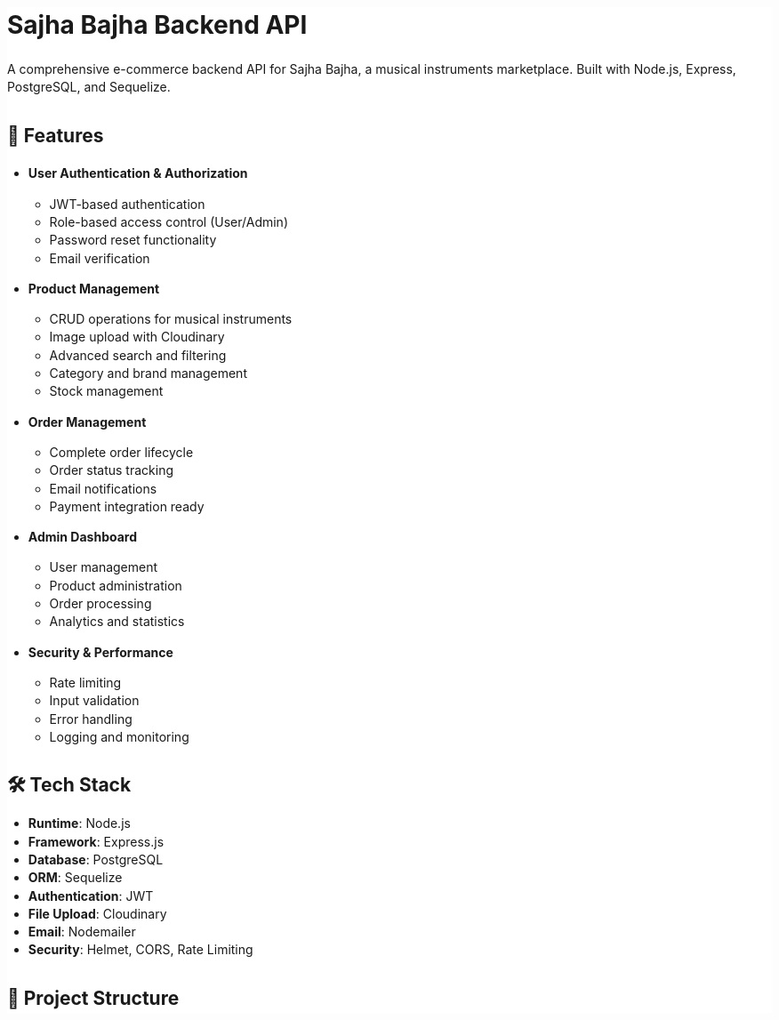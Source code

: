 # Sajha Bajha Backend API

A comprehensive e-commerce backend API for Sajha Bajha, a musical instruments marketplace. Built with Node.js, Express, PostgreSQL, and Sequelize.

## 🎵 Features

- **User Authentication & Authorization**
  - JWT-based authentication
  - Role-based access control (User/Admin)
  - Password reset functionality
  - Email verification

- **Product Management**
  - CRUD operations for musical instruments
  - Image upload with Cloudinary
  - Advanced search and filtering
  - Category and brand management
  - Stock management

- **Order Management**
  - Complete order lifecycle
  - Order status tracking
  - Email notifications
  - Payment integration ready

- **Admin Dashboard**
  - User management
  - Product administration
  - Order processing
  - Analytics and statistics

- **Security & Performance**
  - Rate limiting
  - Input validation
  - Error handling
  - Logging and monitoring

## 🛠️ Tech Stack

- **Runtime**: Node.js
- **Framework**: Express.js
- **Database**: PostgreSQL
- **ORM**: Sequelize
- **Authentication**: JWT
- **File Upload**: Cloudinary
- **Email**: Nodemailer
- **Security**: Helmet, CORS, Rate Limiting

## 📁 Project Structure
